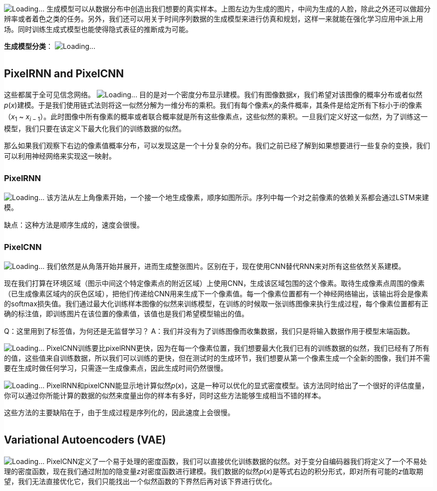 ![Loading...](https://raw.githubusercontent.com/KunBB/MarkdownPhotos/master/CS231n_13/8.png)
生成模型可以从数据分布中创造出我们想要的真实样本。上图左边为生成的图片，中间为生成的人脸，除此之外还可以做超分辨率或者着色之类的任务。另外，我们还可以用关于时间序列数据的生成模型来进行仿真和规划，这样一来就能在强化学习应用中派上用场。同时训练生成式模型也能使得隐式表征的推断成为可能。

**生成模型分类**：
![Loading...](https://raw.githubusercontent.com/KunBB/MarkdownPhotos/master/CS231n_13/9.png)

## PixelRNN and PixelCNN
这些都属于全可见信念网络。
![Loading...](https://raw.githubusercontent.com/KunBB/MarkdownPhotos/master/CS231n_13/10.png)
目的是对一个密度分布显示建模。我们有图像数据$x$，我们希望对该图像的概率分布或者似然$p(x)$建模。于是我们使用链式法则将这一似然分解为一维分布的乘积。我们有每个像素$x_i$的条件概率，其条件是给定所有下标小于$i$的像素（$x_1$ ~ $x_{i-1}$）。此时图像中所有像素的概率或者联合概率就是所有这些像素点，这些似然的乘积。一旦我们定义好这一似然，为了训练这一模型，我们只要在该定义下最大化我们的训练数据的似然。

那么如果我们观察下右边的像素值概率分布，可以发现这是一个十分复杂的分布。我们之前已经了解到如果想要进行一些复杂的变换，我们可以利用神经网络来实现这一映射。

### PixelRNN
![Loading...](https://raw.githubusercontent.com/KunBB/MarkdownPhotos/master/CS231n_13/11.png)
该方法从左上角像素开始，一个接一个地生成像素，顺序如图所示。序列中每一个对之前像素的依赖关系都会通过LSTM来建模。

缺点：这种方法是顺序生成的，速度会很慢。


### PixelCNN
![Loading...](https://raw.githubusercontent.com/KunBB/MarkdownPhotos/master/CS231n_13/12.png)
我们依然是从角落开始并展开，进而生成整张图片。区别在于，现在使用CNN替代RNN来对所有这些依然关系建模。

 现在我们打算在环境区域（图示中间这个特定像素点的附近区域）上使用CNN，生成该区域包围的这个像素。取待生成像素点周围的像素（已生成像素区域内的灰色区域），把他们传递给CNN用来生成下一个像素值。每一个像素位置都有一个神经网络输出，该输出将会是像素的softmax损失值。我们通过最大化训练样本图像的似然来训练模型，在训练的时候取一张训练图像来执行生成过程，每个像素位置都有正确的标注值，即训练图片在该位置的像素值，该值也是我们希望模型输出的值。

Q：这里用到了标签值，为何还是无监督学习？
A：我们并没有为了训练图像而收集数据，我们只是将输入数据作用于模型末端函数。


![Loading...](https://raw.githubusercontent.com/KunBB/MarkdownPhotos/master/CS231n_13/13.png)
PixelCNN训练要比pixelRNN更快，因为在每一个像素位置，我们想要最大化我们已有的训练数据的似然，我们已经有了所有的值，这些值来自训练数据，所以我们可以训练的更快，但在测试时的生成环节，我们想要从第一个像素生成一个全新的图像，我们并不需要在生成时做任何学习，只需逐一生成像素点，因此生成时间仍然很慢。

![Loading...](https://raw.githubusercontent.com/KunBB/MarkdownPhotos/master/CS231n_13/14.png)
PixelRNN和pixelCNN能显示地计算似然$p(x)$，这是一种可以优化的显式密度模型。该方法同时给出了一个很好的评估度量，你可以通过你所能计算的数据的似然来度量出你的样本有多好，同时这些方法能够生成相当不错的样本。

这些方法的主要缺陷在于，由于生成过程是序列化的，因此速度上会很慢。

## Variational Autoencoders (VAE)
![Loading...](https://raw.githubusercontent.com/KunBB/MarkdownPhotos/master/CS231n_13/15.png)
PixelCNN定义了一个易于处理的密度函数，我们可以直接优化训练数据的似然。对于变分自编码器我们将定义了一个不易处理的密度函数，现在我们通过附加的隐变量$z$对密度函数进行建模。我们数据的似然$p(x)$是等式右边的积分形式，即对所有可能的$z$值取期望，我们无法直接优化它，我们只能找出一个似然函数的下界然后再对该下界进行优化。
